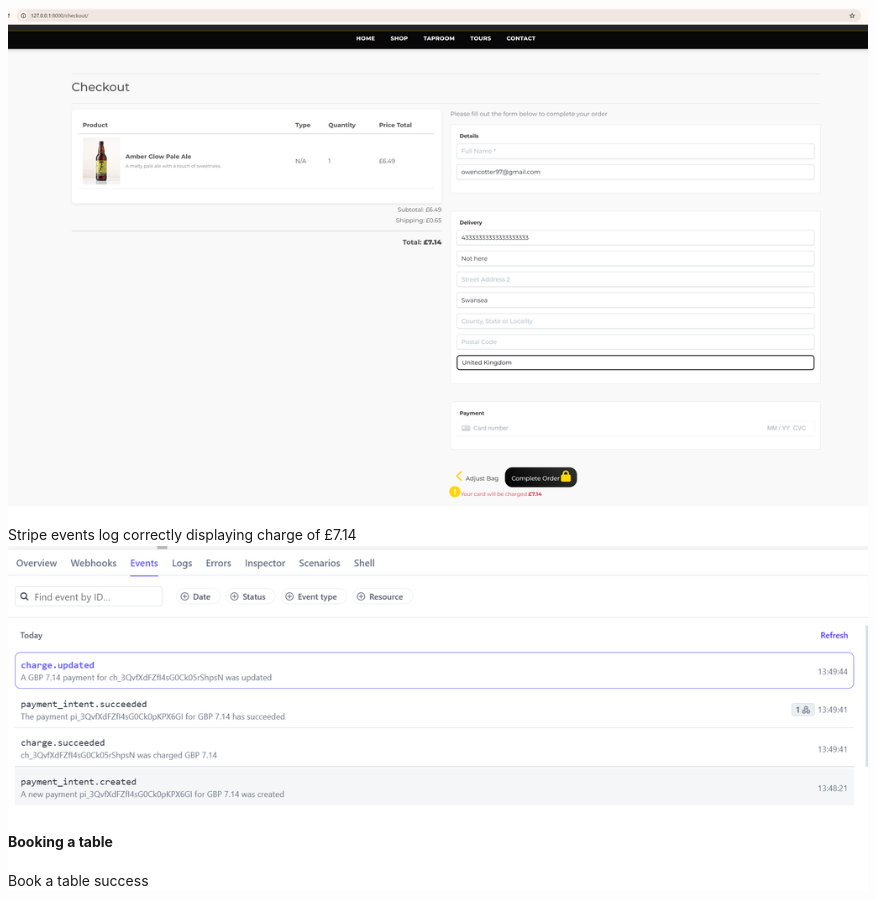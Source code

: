 ![alt text]( /static/images/checkout-contents.png)

Stripe events log correctly displaying charge of £7.14
![alt text]( /static/images/stripe-hooked-up.png)

#### Booking a table

Book a table success
